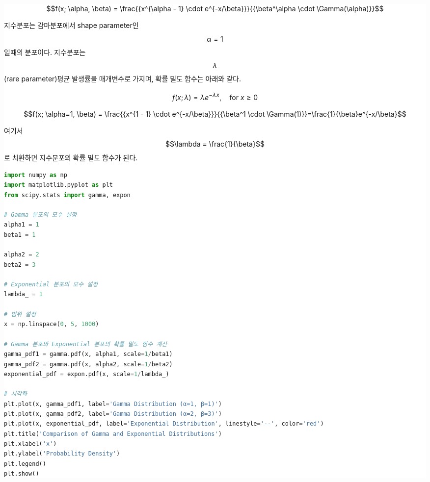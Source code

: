 $$f(x; \alpha, \beta) = \frac{{x^{\alpha - 1} \cdot e^{-x/\beta}}}{{\beta^\alpha \cdot \Gamma(\alpha)}}$$

지수분포는 감마분포에서 shape parameter인 $$\alpha = 1$$일때의 분포이다. 지수분포는 $$\lambda$$(rare parameter)평균 발생률을 매개변수로 가지며, 확률 밀도 함수는 아래와 같다.

$$f(x; \lambda) = \lambda e^{-\lambda x}, \quad \text{for } x \geq 0$$

$$f(x; \alpha=1, \beta) = \frac{{x^{1 - 1} \cdot e^{-x/\beta}}}{{\beta^1 \cdot \Gamma(1)}}=\frac{1}{\beta}e^{-x/\beta}$$

여기서 $$\lambda = \frac{1}{\beta}$$로 치환하면 지수분포의 확률 밀도 함수가 된다.

```python
import numpy as np
import matplotlib.pyplot as plt
from scipy.stats import gamma, expon

# Gamma 분포의 모수 설정
alpha1 = 1
beta1 = 1

alpha2 = 2
beta2 = 3

# Exponential 분포의 모수 설정
lambda_ = 1

# 범위 설정
x = np.linspace(0, 5, 1000)

# Gamma 분포와 Exponential 분포의 확률 밀도 함수 계산
gamma_pdf1 = gamma.pdf(x, alpha1, scale=1/beta1)
gamma_pdf2 = gamma.pdf(x, alpha2, scale=1/beta2)
exponential_pdf = expon.pdf(x, scale=1/lambda_)

# 시각화
plt.plot(x, gamma_pdf1, label='Gamma Distribution (α=1, β=1)')
plt.plot(x, gamma_pdf2, label='Gamma Distribution (α=2, β=3)')
plt.plot(x, exponential_pdf, label='Exponential Distribution', linestyle='--', color='red')
plt.title('Comparison of Gamma and Exponential Distributions')
plt.xlabel('x')
plt.ylabel('Probability Density')
plt.legend()
plt.show()

```
